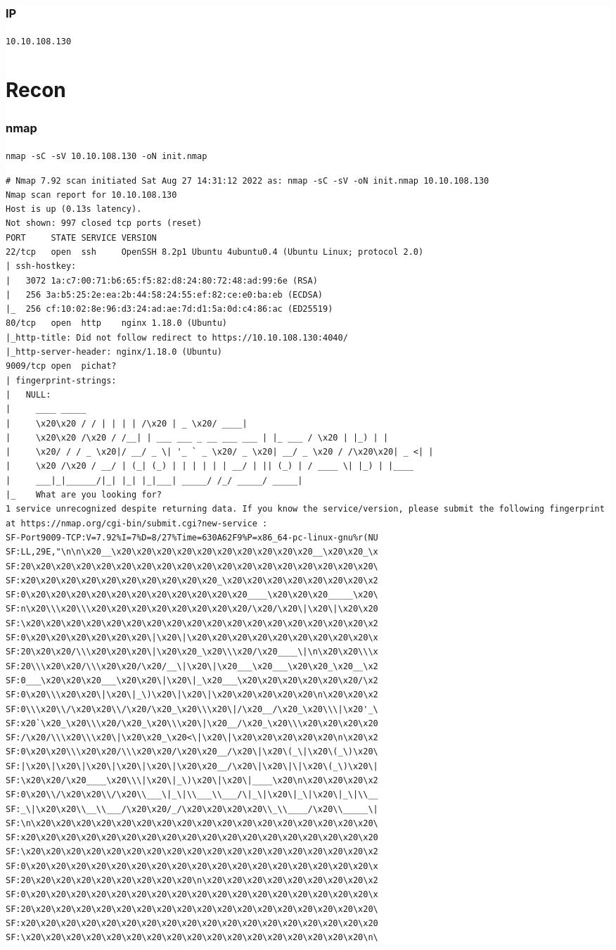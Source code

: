 ### IP
`10.10.108.130`

# Recon
### nmap
`nmap -sC -sV 10.10.108.130 -oN init.nmap`
```
# Nmap 7.92 scan initiated Sat Aug 27 14:31:12 2022 as: nmap -sC -sV -oN init.nmap 10.10.108.130
Nmap scan report for 10.10.108.130
Host is up (0.13s latency).
Not shown: 997 closed tcp ports (reset)
PORT     STATE SERVICE VERSION
22/tcp   open  ssh     OpenSSH 8.2p1 Ubuntu 4ubuntu0.4 (Ubuntu Linux; protocol 2.0)
| ssh-hostkey: 
|   3072 1a:c7:00:71:b6:65:f5:82:d8:24:80:72:48:ad:99:6e (RSA)
|   256 3a:b5:25:2e:ea:2b:44:58:24:55:ef:82:ce:e0:ba:eb (ECDSA)
|_  256 cf:10:02:8e:96:d3:24:ad:ae:7d:d1:5a:0d:c4:86:ac (ED25519)
80/tcp   open  http    nginx 1.18.0 (Ubuntu)
|_http-title: Did not follow redirect to https://10.10.108.130:4040/
|_http-server-header: nginx/1.18.0 (Ubuntu)
9009/tcp open  pichat?
| fingerprint-strings: 
|   NULL: 
|     ____ _____ 
|     \x20\x20 / / | | | | /\x20 | _ \x20/ ____|
|     \x20\x20 /\x20 / /__| | ___ ___ _ __ ___ ___ | |_ ___ / \x20 | |_) | | 
|     \x20/ / / _ \x20|/ __/ _ \| '_ ` _ \x20/ _ \x20| __/ _ \x20 / /\x20\x20| _ <| | 
|     \x20 /\x20 / __/ | (_| (_) | | | | | | __/ | || (_) | / ____ \| |_) | |____ 
|     ___|_|______/|_| |_| |_|___| _____/ /_/ _____/ _____|
|_    What are you looking for?
1 service unrecognized despite returning data. If you know the service/version, please submit the following fingerprint at https://nmap.org/cgi-bin/submit.cgi?new-service :
SF-Port9009-TCP:V=7.92%I=7%D=8/27%Time=630A62F9%P=x86_64-pc-linux-gnu%r(NU
SF:LL,29E,"\n\n\x20__\x20\x20\x20\x20\x20\x20\x20\x20\x20\x20__\x20\x20_\x
SF:20\x20\x20\x20\x20\x20\x20\x20\x20\x20\x20\x20\x20\x20\x20\x20\x20\x20\
SF:x20\x20\x20\x20\x20\x20\x20\x20\x20\x20_\x20\x20\x20\x20\x20\x20\x20\x2
SF:0\x20\x20\x20\x20\x20\x20\x20\x20\x20\x20\x20____\x20\x20\x20_____\x20\
SF:n\x20\\\x20\\\x20\x20\x20\x20\x20\x20\x20\x20/\x20/\x20\|\x20\|\x20\x20
SF:\x20\x20\x20\x20\x20\x20\x20\x20\x20\x20\x20\x20\x20\x20\x20\x20\x20\x2
SF:0\x20\x20\x20\x20\x20\x20\|\x20\|\x20\x20\x20\x20\x20\x20\x20\x20\x20\x
SF:20\x20\x20/\\\x20\x20\x20\|\x20\x20_\x20\\\x20/\x20____\|\n\x20\x20\\\x
SF:20\\\x20\x20/\\\x20\x20/\x20/__\|\x20\|\x20___\x20___\x20\x20_\x20__\x2
SF:0___\x20\x20\x20___\x20\x20\|\x20\|_\x20___\x20\x20\x20\x20\x20\x20/\x2
SF:0\x20\\\x20\x20\|\x20\|_\)\x20\|\x20\|\x20\x20\x20\x20\x20\n\x20\x20\x2
SF:0\\\x20\\/\x20\x20\\/\x20/\x20_\x20\\\x20\|/\x20__/\x20_\x20\\\|\x20'_\
SF:x20`\x20_\x20\\\x20/\x20_\x20\\\x20\|\x20__/\x20_\x20\\\x20\x20\x20\x20
SF:/\x20/\\\x20\\\x20\|\x20\x20_\x20<\|\x20\|\x20\x20\x20\x20\x20\n\x20\x2
SF:0\x20\x20\\\x20\x20/\\\x20\x20/\x20\x20__/\x20\|\x20\(_\|\x20\(_\)\x20\
SF:|\x20\|\x20\|\x20\|\x20\|\x20\|\x20\x20__/\x20\|\x20\|\|\x20\(_\)\x20\|
SF:\x20\x20/\x20____\x20\\\|\x20\|_\)\x20\|\x20\|____\x20\n\x20\x20\x20\x2
SF:0\x20\\/\x20\x20\\/\x20\\___\|_\|\\___\\___/\|_\|\x20\|_\|\x20\|_\|\\__
SF:_\|\x20\x20\\__\\___/\x20\x20/_/\x20\x20\x20\x20\\_\\____/\x20\\_____\|
SF:\n\x20\x20\x20\x20\x20\x20\x20\x20\x20\x20\x20\x20\x20\x20\x20\x20\x20\
SF:x20\x20\x20\x20\x20\x20\x20\x20\x20\x20\x20\x20\x20\x20\x20\x20\x20\x20
SF:\x20\x20\x20\x20\x20\x20\x20\x20\x20\x20\x20\x20\x20\x20\x20\x20\x20\x2
SF:0\x20\x20\x20\x20\x20\x20\x20\x20\x20\x20\x20\x20\x20\x20\x20\x20\x20\x
SF:20\x20\x20\x20\x20\x20\x20\x20\x20\n\x20\x20\x20\x20\x20\x20\x20\x20\x2
SF:0\x20\x20\x20\x20\x20\x20\x20\x20\x20\x20\x20\x20\x20\x20\x20\x20\x20\x
SF:20\x20\x20\x20\x20\x20\x20\x20\x20\x20\x20\x20\x20\x20\x20\x20\x20\x20\
SF:x20\x20\x20\x20\x20\x20\x20\x20\x20\x20\x20\x20\x20\x20\x20\x20\x20\x20
SF:\x20\x20\x20\x20\x20\x20\x20\x20\x20\x20\x20\x20\x20\x20\x20\x20\x20\n\
```